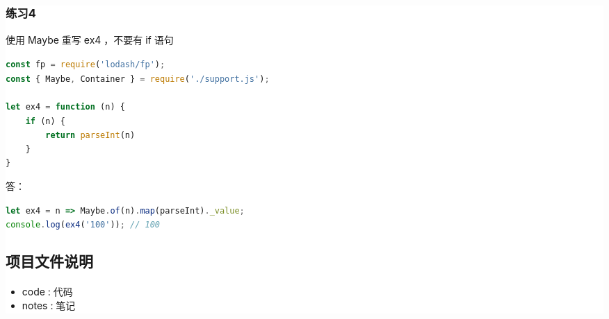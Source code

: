 ### 练习4
使用 Maybe 重写 ex4 ，不要有 if 语句
```javascript
const fp = require('lodash/fp');
const { Maybe, Container } = require('./support.js');

let ex4 = function (n) {
    if (n) {
        return parseInt(n)
    }
}
```

答：
```javascript
let ex4 = n => Maybe.of(n).map(parseInt)._value;
console.log(ex4('100')); // 100
```


## 项目文件说明

- code : 代码
- notes : 笔记
